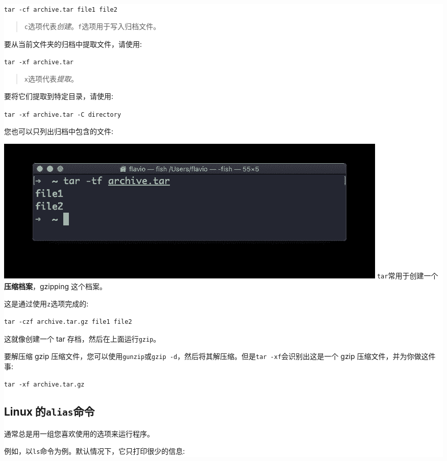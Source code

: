 ```
tar -cf archive.tar file1 file2 
```

> `c`选项代表*创建*。`f`选项用于写入归档文件。

要从当前文件夹的归档中提取文件，请使用:

```
tar -xf archive.tar 
```

> `x`选项代表*提取*。

要将它们提取到特定目录，请使用:

```
tar -xf archive.tar -C directory 
```

您也可以只列出归档中包含的文件:

![Screen-Shot-2020-09-09-at-16.56.33](img/f2d6321e134a920fc768e0558c287b8b.png)
`tar`常用于创建一个**压缩档案**，gzipping 这个档案。

这是通过使用`z`选项完成的:

```
tar -czf archive.tar.gz file1 file2 
```

这就像创建一个 tar 存档，然后在上面运行`gzip`。

要解压缩 gzip 压缩文件，您可以使用`gunzip`或`gzip -d`，然后将其解压缩。但是`tar -xf`会识别出这是一个 gzip 压缩文件，并为你做这件事:

```
tar -xf archive.tar.gz 
```

## Linux 的`alias`命令

通常总是用一组您喜欢使用的选项来运行程序。

例如，以`ls`命令为例。默认情况下，它只打印很少的信息:
